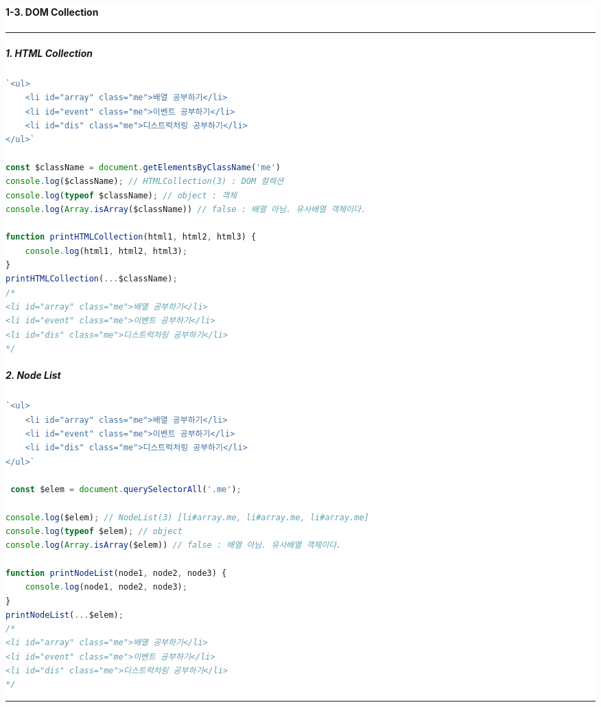 #### 1-3. DOM Collection

---

##### 1. HTML Collection

```javascript
`<ul>
    <li id="array" class="me">배열 공부하기</li>
    <li id="event" class="me">이벤트 공부하기</li>
    <li id="dis" class="me">디스트럭처링 공부하기</li>
</ul>`

const $className = document.getElementsByClassName('me')
console.log($className); // HTMLCollection(3) : DOM 컬렉션
console.log(typeof $className); // object : 객체
console.log(Array.isArray($className)) // false : 배열 아님. 유사배열 객체이다.

function printHTMLCollection(html1, html2, html3) {
    console.log(html1, html2, html3);
}
printHTMLCollection(...$className);
/* 
<li id="array" class="me">배열 공부하기</li>
<li id="event" class="me">이벤트 공부하기</li>
<li id="dis" class="me">디스트럭처링 공부하기</li>
*/
```

##### 2. Node List

```javascript
`<ul>
    <li id="array" class="me">배열 공부하기</li>
    <li id="event" class="me">이벤트 공부하기</li>
    <li id="dis" class="me">디스트럭처링 공부하기</li>
</ul>`

 const $elem = document.querySelectorAll('.me');

console.log($elem); // NodeList(3) [li#array.me, li#array.me, li#array.me]
console.log(typeof $elem); // object
console.log(Array.isArray($elem)) // false : 배열 아님. 유사배열 객체이다. 

function printNodeList(node1, node2, node3) {
    console.log(node1, node2, node3);
}
printNodeList(...$elem);
/* 
<li id="array" class="me">배열 공부하기</li>
<li id="event" class="me">이벤트 공부하기</li>
<li id="dis" class="me">디스트럭처링 공부하기</li>
*/
```

---